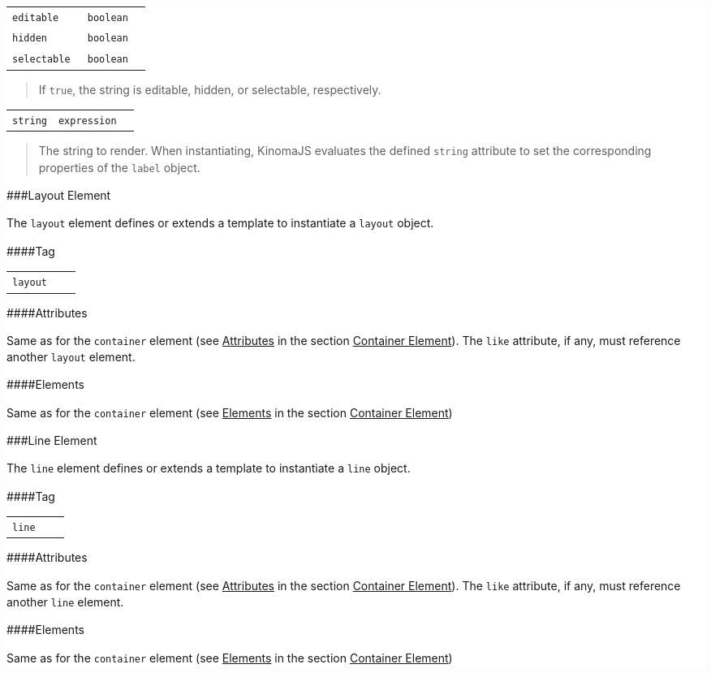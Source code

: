 | | | |
| --- | --- | --- |
| `editable` | ` boolean` | |       
| `hidden` | ` boolean` | |       
| `selectable` | ` boolean` | |      
 
> If `true`, the string is editable, hidden, or selectable, respectively.
 
| | | |
| --- | --- | --- |
| `string` | `expression` | |    
 
> The string to render. When instantiating, KinomaJS evaluates the defined `string` attribute to set the corresponding properties of the `label` object.


###Layout Element

The `layout` element defines or extends a template to instantiate a `layout` object.    

####Tag  

| | | |
| --- | --- | --- |
| `layout` |   

####Attributes  

Same as for the  `container` element (see [Attributes](#container-element-attributes) in the section [Container Element](#container-element)). The `like` attribute, if any, must reference another `layout` element. 

####Elements  

Same as for the `container` element (see [Elements](#container-element-elements) in the section [Container Element](#container-element))     

###Line Element

The `line` element defines or extends a template to instantiate a `line` object.    

####Tag  

| | | |
| --- | --- | --- |
| `line` |    

####Attributes  

Same as for the `container` element (see [Attributes](#container-element-attributes) in the section [Container Element](#container-element)). The `like` attribute, if any, must reference another `line` element. 

####Elements  

Same as for the `container` element (see [Elements](#container-element-elements) in the section [Container Element](#container-element)) 
